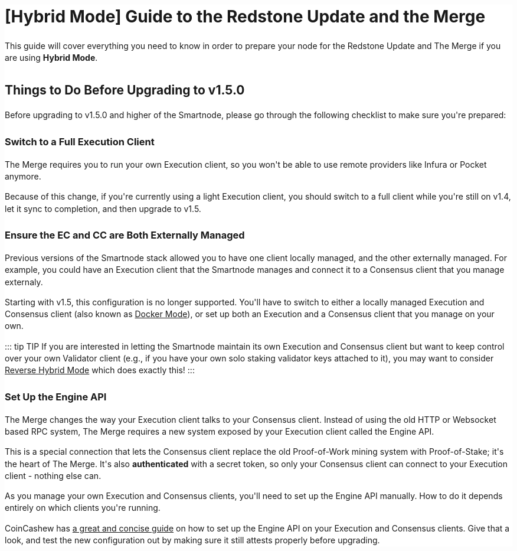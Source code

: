 # [Hybrid Mode] Guide to the Redstone Update and the Merge

This guide will cover everything you need to know in order to prepare your node for the Redstone Update and The Merge if you are using **Hybrid Mode**.

## Things to Do Before Upgrading to v1.5.0

Before upgrading to v1.5.0 and higher of the Smartnode, please go through the following checklist to make sure you're prepared:

### Switch to a Full Execution Client

The Merge requires you to run your own Execution client, so you won't be able to use remote providers like Infura or Pocket anymore.

Because of this change, if you're currently using a light Execution client, you should switch to a full client while you're still on v1.4, let it sync to completion, and then upgrade to v1.5.

### Ensure the EC and CC are Both Externally Managed

Previous versions of the Smartnode stack allowed you to have one client locally managed, and the other externally managed.
For example, you could have an Execution client that the Smartnode manages and connect it to a Consensus client that you manage externaly.

Starting with v1.5, this configuration is no longer supported.
You'll have to switch to either a locally managed Execution and Consensus client (also known as [Docker Mode](./docker-migration)), or set up both an Execution and a Consensus client that you manage on your own.

::: tip TIP
If you are interested in letting the Smartnode maintain its own Execution and Consensus client but want to keep control over your own Validator client (e.g., if you have your own solo staking validator keys attached to it), you may want to consider [Reverse Hybrid Mode](../node/advanced-config#allowing-external-validator-clients-to-connect-to-the-smartnode) which does exactly this!
:::

### Set Up the Engine API

The Merge changes the way your Execution client talks to your Consensus client.
Instead of using the old HTTP or Websocket based RPC system, The Merge requires a new system exposed by your Execution client called the Engine API.

This is a special connection that lets the Consensus client replace the old Proof-of-Work mining system with Proof-of-Stake; it's the heart of The Merge.
It's also **authenticated** with a secret token, so only your Consensus client can connect to your Execution client - nothing else can.

As you manage your own Execution and Consensus clients, you'll need to set up the Engine API manually.
How to do it depends entirely on which clients you're running.

CoinCashew has [a great and concise guide](https://www.coincashew.com/coins/overview-eth/ethereum-merge-upgrade-checklist-for-home-stakers-and-validators) on how to set up the Engine API on your Execution and Consensus clients.
Give that a look, and test the new configuration out by making sure it still attests properly before upgrading.
